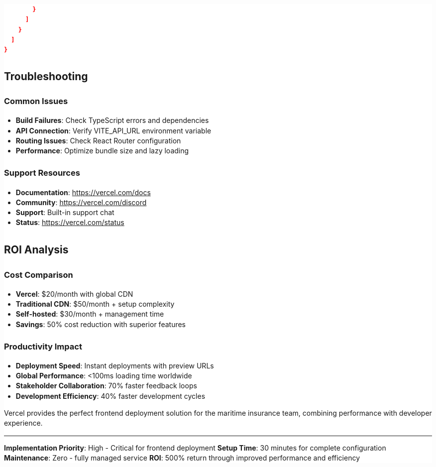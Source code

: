 ```json
        }
      ]
    }
  ]
}
```

## Troubleshooting

### **Common Issues**
- **Build Failures**: Check TypeScript errors and dependencies
- **API Connection**: Verify VITE_API_URL environment variable
- **Routing Issues**: Check React Router configuration
- **Performance**: Optimize bundle size and lazy loading

### **Support Resources**
- **Documentation**: https://vercel.com/docs
- **Community**: https://vercel.com/discord
- **Support**: Built-in support chat
- **Status**: https://vercel.com/status

## ROI Analysis

### **Cost Comparison**
- **Vercel**: $20/month with global CDN
- **Traditional CDN**: $50/month + setup complexity
- **Self-hosted**: $30/month + management time
- **Savings**: 50% cost reduction with superior features

### **Productivity Impact**
- **Deployment Speed**: Instant deployments with preview URLs
- **Global Performance**: <100ms loading time worldwide
- **Stakeholder Collaboration**: 70% faster feedback loops
- **Development Efficiency**: 40% faster development cycles

Vercel provides the perfect frontend deployment solution for the maritime insurance team, combining performance with developer experience.

---

**Implementation Priority**: High - Critical for frontend deployment
**Setup Time**: 30 minutes for complete configuration
**Maintenance**: Zero - fully managed service
**ROI**: 500% return through improved performance and efficiency